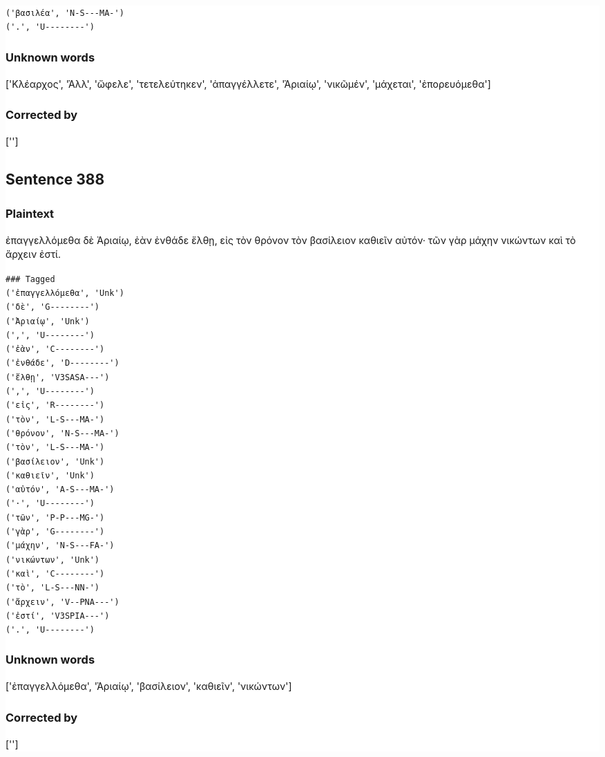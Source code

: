```
('βασιλέα', 'N-S---MA-')
('.', 'U--------')

```
### Unknown words
['Κλέαρχος', 'Ἀλλ', 'ὤφελε', 'τετελεύτηκεν', 'ἀπαγγέλλετε', 'Ἀριαίῳ', 'νικῶμέν', 'μάχεται', 'ἐπορευόμεθα']
### Corrected by
['']

## Sentence 388
### Plaintext
ἐπαγγελλόμεθα δὲ Ἀριαίῳ, ἐὰν ἐνθάδε ἔλθῃ, εἰς τὸν θρόνον τὸν βασίλειον καθιεῖν αὐτόν· τῶν γὰρ μάχην νικώντων καὶ τὸ ἄρχειν ἐστί.
```
### Tagged
('ἐπαγγελλόμεθα', 'Unk')
('δὲ', 'G--------')
('Ἀριαίῳ', 'Unk')
(',', 'U--------')
('ἐὰν', 'C--------')
('ἐνθάδε', 'D--------')
('ἔλθῃ', 'V3SASA---')
(',', 'U--------')
('εἰς', 'R--------')
('τὸν', 'L-S---MA-')
('θρόνον', 'N-S---MA-')
('τὸν', 'L-S---MA-')
('βασίλειον', 'Unk')
('καθιεῖν', 'Unk')
('αὐτόν', 'A-S---MA-')
('·', 'U--------')
('τῶν', 'P-P---MG-')
('γὰρ', 'G--------')
('μάχην', 'N-S---FA-')
('νικώντων', 'Unk')
('καὶ', 'C--------')
('τὸ', 'L-S---NN-')
('ἄρχειν', 'V--PNA---')
('ἐστί', 'V3SPIA---')
('.', 'U--------')

```
### Unknown words
['ἐπαγγελλόμεθα', 'Ἀριαίῳ', 'βασίλειον', 'καθιεῖν', 'νικώντων']
### Corrected by
['']
